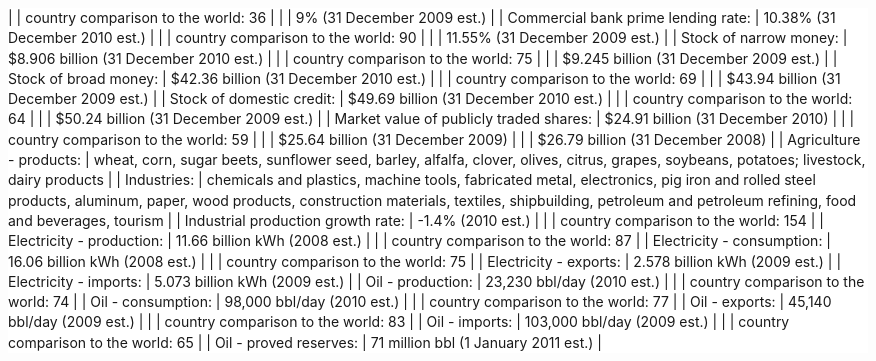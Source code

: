 | | country comparison to the world: 36 |
| | 9% (31 December 2009 est.) |
| Commercial bank prime lending rate: | 10.38% (31 December 2010 est.) |
| | country comparison to the world: 90 |
| | 11.55% (31 December 2009 est.) |
| Stock of narrow money: | $8.906 billion (31 December 2010 est.) |
| | country comparison to the world: 75 |
| | $9.245 billion (31 December 2009 est.) |
| Stock of broad money: | $42.36 billion (31 December 2010 est.) |
| | country comparison to the world: 69 |
| | $43.94 billion (31 December 2009 est.) |
| Stock of domestic credit: | $49.69 billion (31 December 2010 est.) |
| | country comparison to the world: 64 |
| | $50.24 billion (31 December 2009 est.) |
| Market value of publicly traded shares: | $24.91 billion (31 December 2010) |
| | country comparison to the world: 59 |
| | $25.64 billion (31 December 2009) |
| | $26.79 billion (31 December 2008) |
| Agriculture - products: | wheat, corn, sugar beets, sunflower seed, barley, alfalfa, clover, olives, citrus, grapes, soybeans, potatoes; livestock, dairy products |
| Industries: | chemicals and plastics, machine tools, fabricated metal, electronics, pig iron and rolled steel products, aluminum, paper, wood products, construction materials, textiles, shipbuilding, petroleum and petroleum refining, food and beverages, tourism |
| Industrial production growth rate: | -1.4% (2010 est.) |
| | country comparison to the world: 154 |
| Electricity - production: | 11.66 billion kWh (2008 est.) |
| | country comparison to the world: 87 |
| Electricity - consumption: | 16.06 billion kWh (2008 est.) |
| | country comparison to the world: 75 |
| Electricity - exports: | 2.578 billion kWh (2009 est.) |
| Electricity - imports: | 5.073 billion kWh (2009 est.) |
| Oil - production: | 23,230 bbl/day (2010 est.) |
| | country comparison to the world: 74 |
| Oil - consumption: | 98,000 bbl/day (2010 est.) |
| | country comparison to the world: 77 |
| Oil - exports: | 45,140 bbl/day (2009 est.) |
| | country comparison to the world: 83 |
| Oil - imports: | 103,000 bbl/day (2009 est.) |
| | country comparison to the world: 65 |
| Oil - proved reserves: | 71 million bbl (1 January 2011 est.) |
